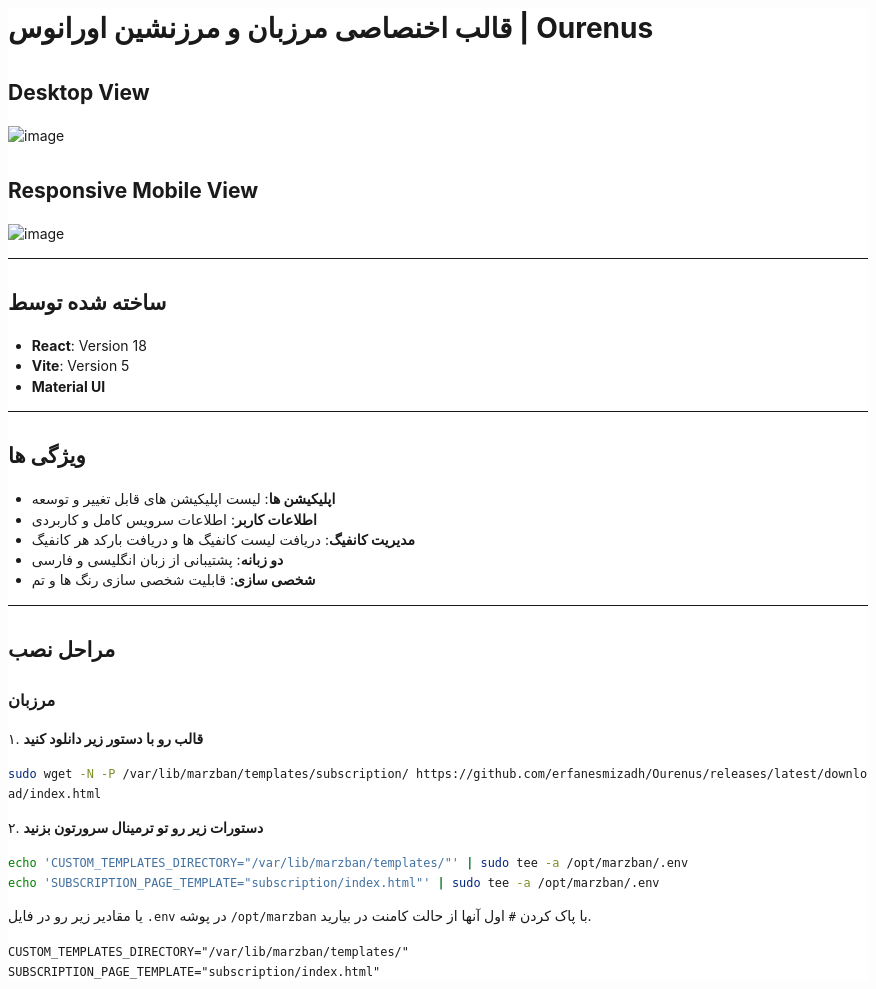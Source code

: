 # قالب اخنصاصی مرزبان و مرزنشین اورانوس | Ourenus

## Desktop View
<img width="1458" alt="image" src="https://github.com/user-attachments/assets/49983ceb-fefd-4a35-a488-4202dc7bd353">



## Responsive Mobile View
![image](https://github.com/user-attachments/assets/9a0605e4-f339-4a79-86f5-5aadd4fee9d9)




---

## ساخته شده توسط
- **React**: Version 18
- **Vite**: Version 5
- **Material UI**

---

## ویژگی ها
- **اپلیکیشن ها**: لیست اپلیکیشن های قابل تغییر و توسعه
- **اطلاعات کاربر**: اطلاعات سرویس کامل و کاربردی
- **مدیریت کانفیگ**: دریافت لیست کانفیگ ها و دریافت بارکد هر کانفیگ
- **دو زبانه**: پشتیبانی از زبان انگلیسی و فارسی
- **شخصی سازی**: قابلیت شخصی سازی رنگ ها و تم 

---

## مراحل نصب

### مرزبان

۱. **قالب رو با دستور زیر دانلود کنید**
   ```sh
   sudo wget -N -P /var/lib/marzban/templates/subscription/ https://github.com/erfanesmizadh/Ourenus/releases/latest/download/index.html
   ```

۲. **دستورات زیر رو تو ترمینال سرورتون بزنید**
   ```sh
   echo 'CUSTOM_TEMPLATES_DIRECTORY="/var/lib/marzban/templates/"' | sudo tee -a /opt/marzban/.env
   echo 'SUBSCRIPTION_PAGE_TEMPLATE="subscription/index.html"' | sudo tee -a /opt/marzban/.env
   ```
   یا مقادیر زیر رو در فایل `.env` در پوشه `/opt/marzban` با پاک کردن `#` اول آنها از حالت کامنت در بیارید.
   ```
   CUSTOM_TEMPLATES_DIRECTORY="/var/lib/marzban/templates/"
   SUBSCRIPTION_PAGE_TEMPLATE="subscription/index.html"
   ```

